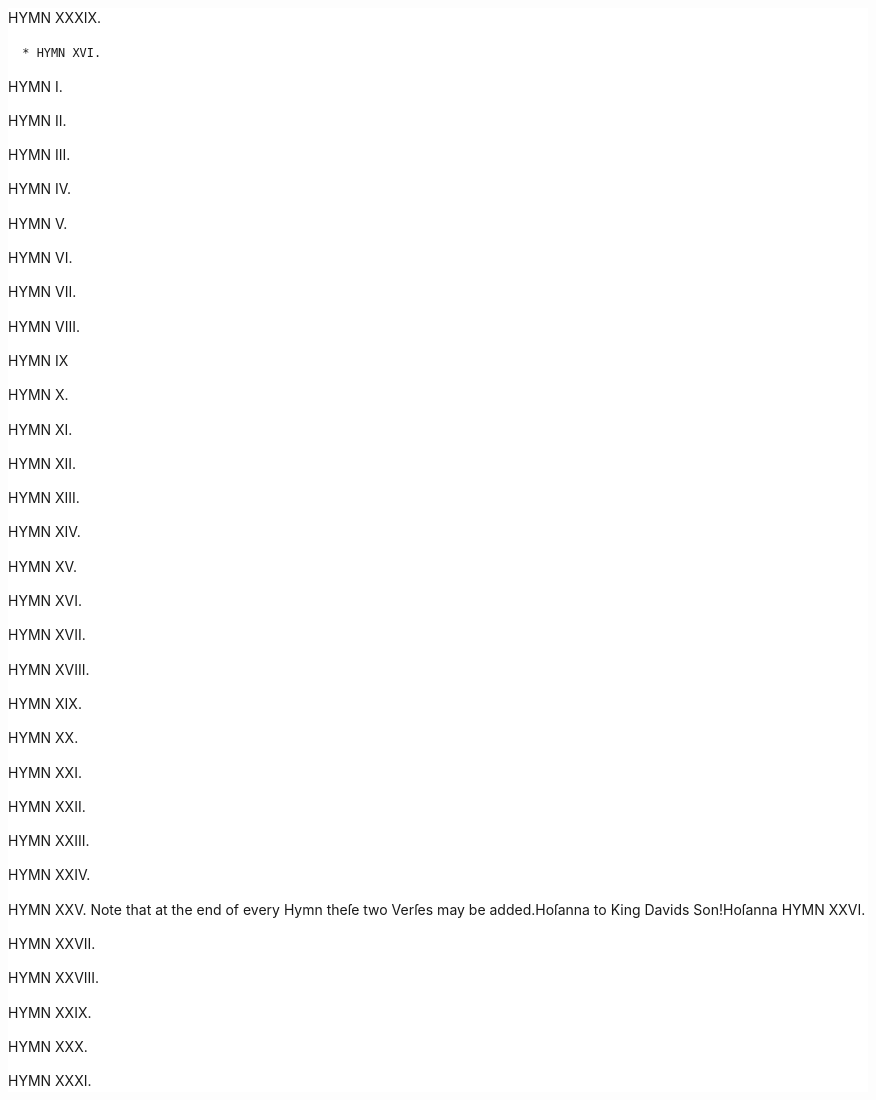 HYMN XXXIX.

      * HYMN XVI.

HYMN I.

HYMN II.

HYMN III.

HYMN IV.

HYMN V.

HYMN VI.

HYMN VII.

HYMN VIII.

HYMN IX

HYMN X.

HYMN XI.

HYMN XII.

HYMN XIII.

HYMN XIV.

HYMN XV.

HYMN XVI.

HYMN XVII.

HYMN XVIII.

HYMN XIX.

HYMN XX.

HYMN XXI.

HYMN XXII.

HYMN XXIII.

HYMN XXIV.

HYMN XXV.
Note that at the end of every Hymn theſe two Verſes may be added.Hoſanna to King Davids Son!Hoſanna 
HYMN XXVI.

HYMN XXVII.

HYMN XXVIII.

HYMN XXIX.

HYMN XXX.

HYMN XXXI.
